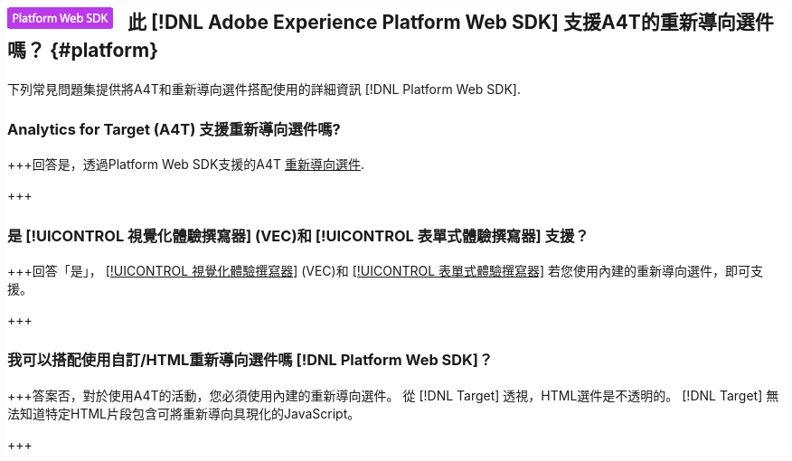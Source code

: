 ## ![Adobe Experience Platform Web SDK徽章](/help/main/assets/platform.png) 此 [!DNL Adobe Experience Platform Web SDK] 支援A4T的重新導向選件嗎？ {#platform}

下列常見問題集提供將A4T和重新導向選件搭配使用的詳細資訊 [!DNL Platform Web SDK].

### Analytics for Target (A4T) 支援重新導向選件嗎?

+++回答是，透過Platform Web SDK支援的A4T [重新導向選件](/help/main/c-experiences/c-manage-content/offer-redirect.md).

+++

### 是 [!UICONTROL 視覺化體驗撰寫器] (VEC)和 [!UICONTROL 表單式體驗撰寫器] 支援？

+++回答「是」， [[!UICONTROL 視覺化體驗撰寫器]](/help/main/c-experiences/c-visual-experience-composer/visual-experience-composer.md) (VEC)和 [[!UICONTROL 表單式體驗撰寫器]](/help/main/c-experiences/form-experience-composer.md) 若您使用內建的重新導向選件，即可支援。

+++

### 我可以搭配使用自訂/HTML重新導向選件嗎 [!DNL Platform Web SDK]？

+++答案否，對於使用A4T的活動，您必須使用內建的重新導向選件。 從 [!DNL Target] 透視，HTML選件是不透明的。 [!DNL Target] 無法知道特定HTML片段包含可將重新導向具現化的JavaScript。

+++